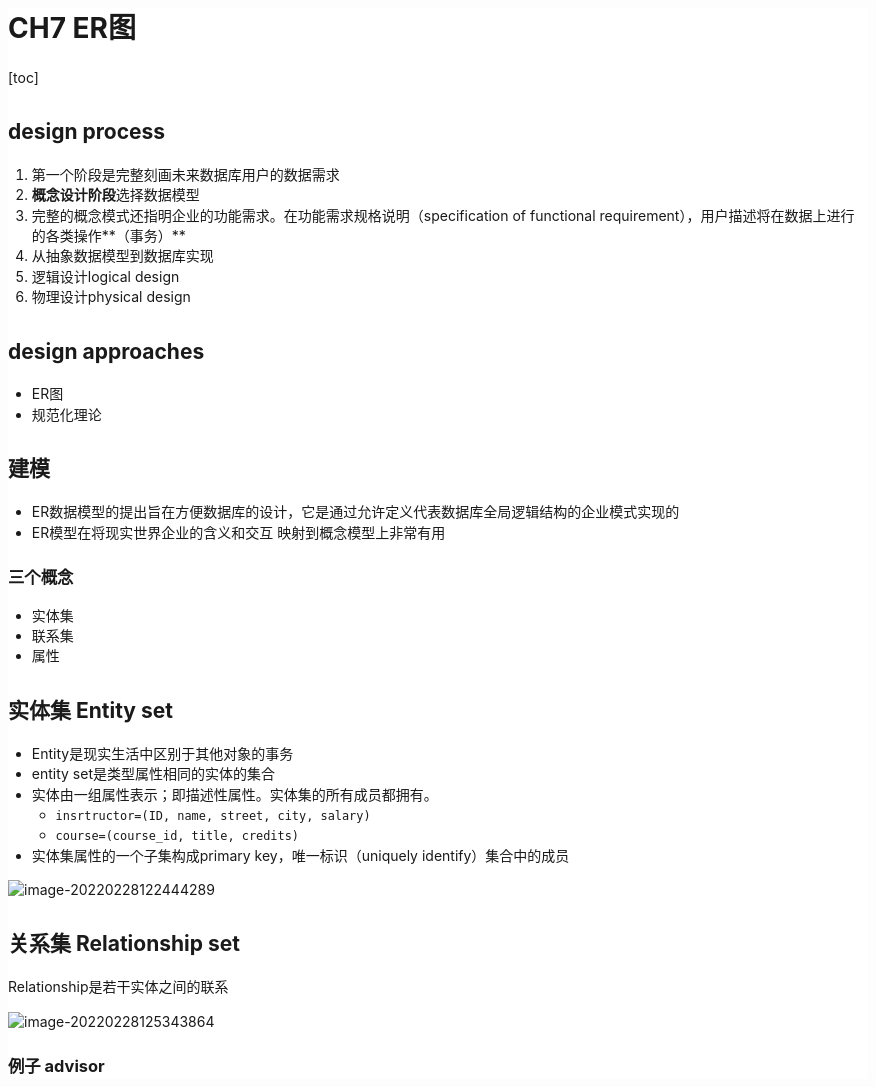 # CH7 ER图

[toc]



## design process

1. 第一个阶段是完整刻画未来数据库用户的数据需求
2. **概念设计阶段**选择数据模型
3. 完整的概念模式还指明企业的功能需求。在功能需求规格说明（specification of functional requirement），用户描述将在数据上进行的各类操作**（事务）**
4. 从抽象数据模型到数据库实现
5. 逻辑设计logical design
6. 物理设计physical design

## design approaches

+ ER图
+ 规范化理论

## 建模

+ ER数据模型的提出旨在方便数据库的设计，它是通过允许定义代表数据库全局逻辑结构的企业模式实现的
+ ER模型在将现实世界企业的含义和交互 映射到概念模型上非常有用

### 三个概念

+ 实体集
+ 联系集
+ 属性

## 实体集 Entity set

+ Entity是现实生活中区别于其他对象的事务
+ entity set是类型属性相同的实体的集合
+ 实体由一组属性表示；即描述性属性。实体集的所有成员都拥有。
  + `insrtructor=(ID, name, street, city, salary)`
  + `course=(course_id, title, credits)`
+ 实体集属性的一个子集构成primary key，唯一标识（uniquely identify）集合中的成员

![image-20220228122444289](https://cdn.jsdelivr.net/gh/xinwuyun/pictures@main/2022/02/28/0b33b90c8fdbc2003235455c123c1684-image-20220228122444289-81c67c.png)

## 关系集 Relationship set

Relationship是若干实体之间的联系

![image-20220228125343864](https://cdn.jsdelivr.net/gh/xinwuyun/pictures@main/2022/02/28/eda0aef2b9fbb0fd67180c6c57ee5fc4-image-20220228125343864-0b0e3f.png)

### 例子 advisor
